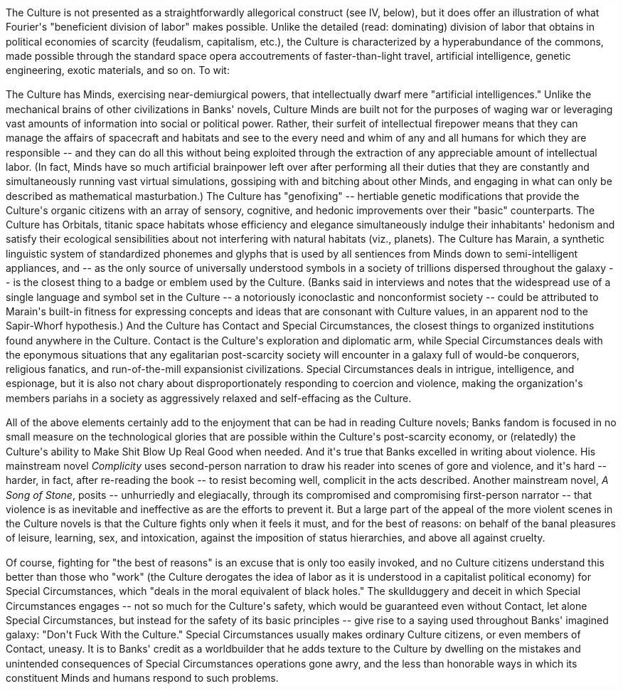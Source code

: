 The Culture is not presented as a straightforwardly allegorical construct (see IV, below), but it does offer an illustration of what Fourier's "beneficient division of labor" makes possible. Unlike the detailed (read: dominating) division of labor that obtains in political economies of scarcity (feudalism, capitalism, etc.), the Culture is characterized by a hyperabundance of the commons, made possible through the standard space opera accoutrements of faster-than-light travel, artificial intelligence, genetic engineering, exotic materials, and so on. To wit:

The Culture has Minds, exercising near-demiurgical powers, that intellectually dwarf mere "artificial intelligences." Unlike the mechanical brains of other civilizations in Banks' novels, Culture Minds are built not for the purposes of waging war or leveraging vast amounts of information into social or political power. Rather, their surfeit of intellectual firepower means that they can manage the affairs of spacecraft and habitats and see to the every need and whim of any and all humans for which they are responsible -- and they can do all this without being exploited through the extraction of any appreciable amount of intellectual labor. (In fact, Minds have so much artificial brainpower left over after performing all their duties that they are constantly and simultaneously running vast virtual simulations, gossiping with and bitching about other Minds, and engaging in what can only be described as mathematical masturbation.) The Culture has "genofixing" -- hertiable genetic modifications that provide the Culture's organic citizens with an array of sensory, cognitive, and hedonic improvements over their "basic" counterparts. The Culture has Orbitals, titanic space habitats whose efficiency and elegance simultaneously indulge their inhabitants' hedonism and satisfy their ecological sensibilities about not interfering with natural habitats (viz., planets). The Culture has Marain, a synthetic linguistic system of standardized phonemes and glyphs that is used by all sentiences from Minds down to semi-intelligent appliances, and -- as the only source of universally understood symbols in a society of trillions dispersed throughout the galaxy -- is the closest thing to a badge or emblem used by the Culture. (Banks said in interviews and notes that the widespread use of a single language and symbol set in the Culture -- a notoriously iconoclastic and nonconformist society -- could be attributed to Marain's built-in fitness for expressing concepts and ideas that are consonant with Culture values, in an apparent nod to the Sapir-Whorf hypothesis.) And the Culture has Contact and Special Circumstances, the closest things to organized institutions found anywhere in the Culture. Contact is the Culture's exploration and diplomatic arm, while Special Circumstances deals with the eponymous situations that any egalitarian post-scarcity society will encounter in a galaxy full of would-be conquerors, religious fanatics, and run-of-the-mill expansionist civilizations. Special Circumstances deals in intrigue, intelligence, and espionage, but it is also not chary about disproportionately responding to coercion and violence, making the organization's members pariahs in a society as aggressively relaxed and self-effacing as the Culture.

All of the above elements certainly add to the enjoyment that can be had in reading Culture novels; Banks fandom is focused in no small measure on the technological glories that are possible within the Culture's post-scarcity economy, or (relatedly) the Culture's ability to Make Shit Blow Up Real Good when needed. And it's true that Banks excelled in writing about violence. His mainstream novel *Complicity* uses second-person narration to draw his reader into scenes of gore and violence, and it's hard -- harder, in fact, after re-reading the book -- to resist becoming well, complicit in the acts described. Another mainstream novel, *A Song of Stone*, posits -- unhurriedly and elegiacally, through its compromised and compromising first-person narrator -- that violence is as inevitable and ineffective as are the efforts to prevent it. But a large part of the appeal of the more violent scenes in the Culture novels is that the Culture fights only when it feels it must, and for the best of reasons: on behalf of the banal pleasures of leisure, learning, sex, and intoxication, against the imposition of status hierarchies, and above all against cruelty.

Of course, fighting for "the best of reasons" is an excuse that is only too easily invoked, and no Culture citizens understand this better than those who "work" (the Culture derogates the idea of labor as it is understood in a capitalist political economy) for Special Circumstances, which "deals in the moral equivalent of black holes." The skullduggery and deceit in which Special Circumstances engages -- not so much for the Culture's safety, which would be guaranteed even without Contact, let alone Special Circumstances, but instead for the safety of its basic principles -- give rise to a saying used throughout Banks' imagined galaxy: "Don't Fuck With the Culture." Special Circumstances usually makes ordinary Culture citizens, or even members of Contact, uneasy. It is to Banks' credit as a worldbuilder that he adds texture to the Culture by dwelling on the mistakes and unintended consequences of Special Circumstances operations gone awry, and the less than honorable ways in which its constituent Minds and humans respond to such problems.
